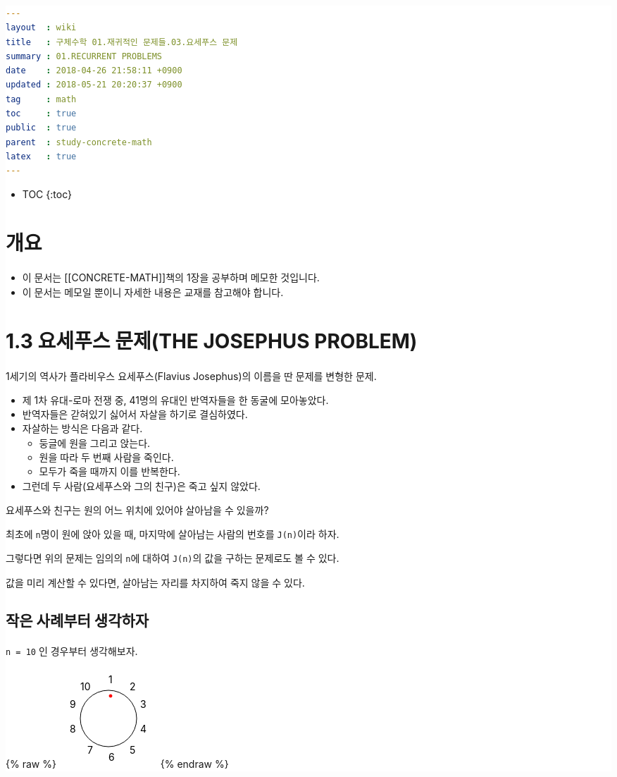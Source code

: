```yaml
---
layout  : wiki
title   : 구체수학 01.재귀적인 문제들.03.요세푸스 문제
summary : 01.RECURRENT PROBLEMS
date    : 2018-04-26 21:58:11 +0900
updated : 2018-05-21 20:20:37 +0900
tag     : math
toc     : true
public  : true
parent  : study-concrete-math
latex   : true
---
```

* TOC
{:toc}

# 개요

* 이 문서는 [[CONCRETE-MATH]]책의 1장을 공부하며 메모한 것입니다.
* 이 문서는 메모일 뿐이니 자세한 내용은 교재를 참고해야 합니다.


# 1.3 요세푸스 문제(THE JOSEPHUS PROBLEM)

1세기의 역사가 플라비우스 요세푸스(Flavius Josephus)의 이름을 딴 문제를 변형한 문제.

* 제 1차 유대-로마 전쟁 중, 41명의 유대인 반역자들을 한 동굴에 모아놓았다.
* 반역자들은 갇혀있기 싫어서 자살을 하기로 결심하였다.
* 자살하는 방식은 다음과 같다.
    * 둥글에 원을 그리고 앉는다.
    * 원을 따라 두 번째 사람을 죽인다.
    * 모두가 죽을 때까지 이를 반복한다.
* 그런데 두 사람(요세푸스와 그의 친구)은 죽고 싶지 않았다.

>
요세푸스와 친구는 원의 어느 위치에 있어야 살아남을 수 있을까?

최초에 `n`명이 원에 앉아 있을 때, 마지막에 살아남는 사람의 번호를 `J(n)`이라 하자.

그렇다면 위의 문제는 임의의 `n`에 대하여 `J(n)`의 값을 구하는 문제로도 볼 수 있다.

값을 미리 계산할 수 있다면, 살아남는 자리를 차지하여 죽지 않을 수 있다.


## 작은 사례부터 생각하자

`n = 10` 인 경우부터 생각해보자.

{% raw %}
<svg height="140" width="140">
    <circle cx="70" cy="70" r="40" stroke="black" fill="transparent"></circle>
    <circle cx="73" cy="38" r="2" stroke="red" fill="red"></circle>
    <text x="70" y="20"> 1 </text>
    <text x="100" y="30"> 2 </text>
    <text x="115" y="55"> 3 </text>
    <text x="115" y="90"> 4 </text>
    <text x="100" y="120"> 5 </text>
    <text x="70" y="130"> 6 </text>
    <text x="40" y="120"> 7 </text>
    <text x="15" y="90"> 8 </text>
    <text x="15" y="55"> 9 </text>
    <text x="30" y="30"> 10 </text>
</svg>
{% endraw %}
